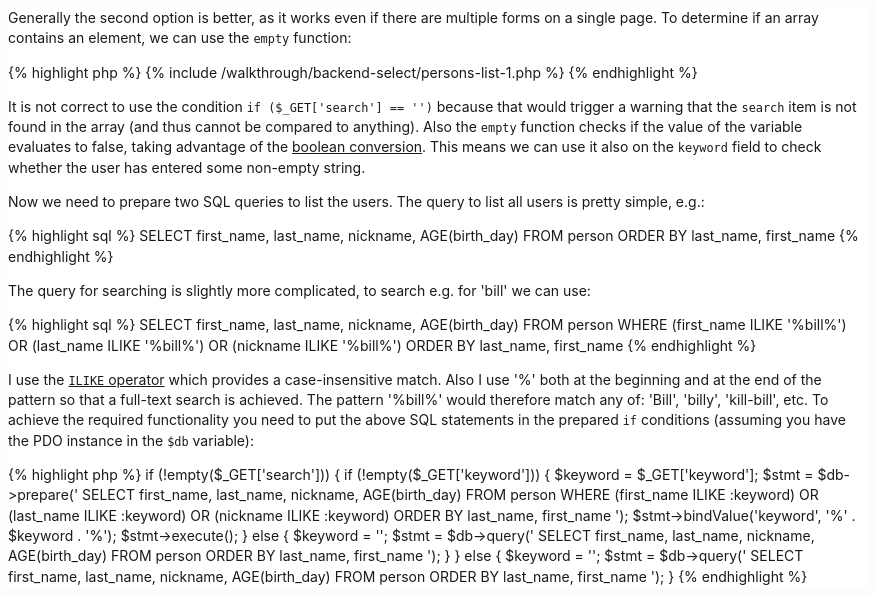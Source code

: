 Generally the second option is better, as it works even if there are multiple forms on
a single page. To determine if an array contains an element, we can use the `empty` function:

{% highlight php %}
{% include /walkthrough/backend-select/persons-list-1.php %}
{% endhighlight %}

It is not correct to use the condition `if ($_GET['search'] == '')` because that would trigger a warning
that the `search` item is not found in the array (and thus cannot be compared to anything). Also the
`empty` function checks if the value of the variable evaluates to false, taking advantage of the
[boolean conversion](/walkthrough/backend-intro/#boolean-conversions). This means
we can use it also on the `keyword` field to check whether the
user has entered some non-empty string.

Now we need to prepare two SQL queries to list the users. The query to list all users is pretty simple,
e.g.:

{% highlight sql %}
SELECT first_name, last_name, nickname, AGE(birth_day) FROM person
ORDER BY last_name, first_name
{% endhighlight %}

The query for searching is slightly more complicated, to search e.g. for 'bill' we can use:

{% highlight sql %}
SELECT first_name, last_name, nickname, AGE(birth_day) FROM person
WHERE (first_name ILIKE '%bill%') OR (last_name ILIKE '%bill%') OR (nickname ILIKE '%bill%')
ORDER BY last_name, first_name
{% endhighlight %}

I use the [`ILIKE` operator](https://www.postgresql.org/docs/current/static/functions-matching.html) which
provides a case-insensitive match. Also I use '%' both
at the beginning and at the end of the pattern so that a full-text search is achieved. The pattern
'%bill%' would therefore match any of: 'Bill', 'billy', 'kill-bill', etc.
To achieve the required functionality you need to put the above SQL statements in the
prepared `if` conditions (assuming you have the PDO instance in the `$db` variable):

{% highlight php %}
if (!empty($_GET['search'])) {
	if (!empty($_GET['keyword'])) {
        $keyword = $_GET['keyword'];
		$stmt = $db->prepare('
            SELECT first_name, last_name, nickname, AGE(birth_day) FROM person
            WHERE (first_name ILIKE :keyword) OR (last_name ILIKE :keyword) OR (nickname ILIKE :keyword)
            ORDER BY last_name, first_name
        ');
        $stmt->bindValue('keyword', '%' . $keyword . '%');
        $stmt->execute();
	} else {
		$keyword = '';
		$stmt = $db->query('
            SELECT first_name, last_name, nickname, AGE(birth_day) FROM person
            ORDER BY last_name, first_name
        ');
	}
} else {
	$keyword = '';
    $stmt = $db->query('
        SELECT first_name, last_name, nickname, AGE(birth_day) FROM person
        ORDER BY last_name, first_name
    ');
}
{% endhighlight %}

